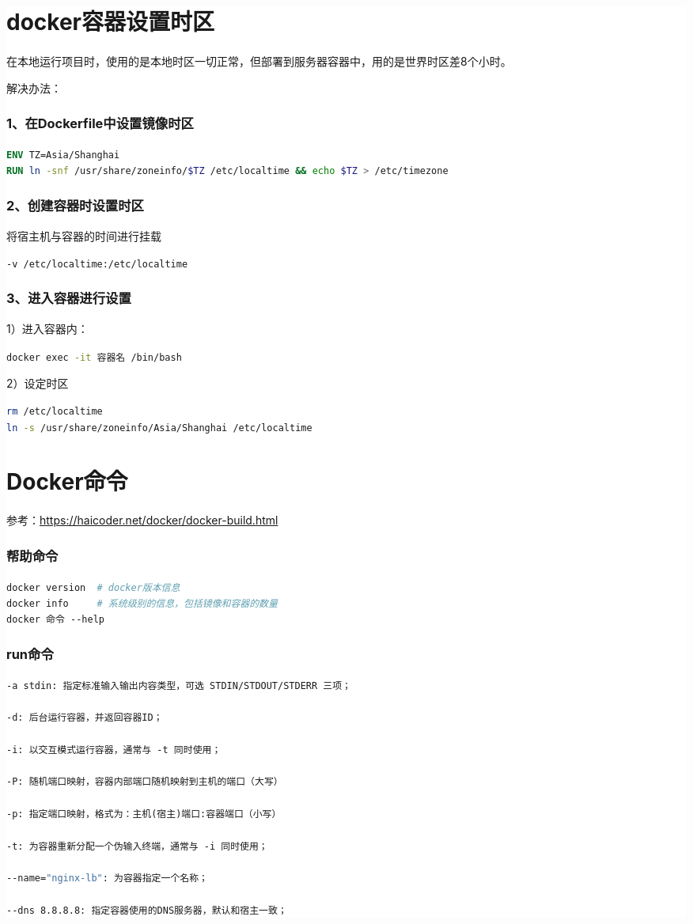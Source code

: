 # docker容器设置时区

在本地运行项目时，使用的是本地时区一切正常，但部署到服务器容器中，用的是世界时区差8个小时。

解决办法：

### 1、在Dockerfile中设置镜像时区

```dockerfile
ENV TZ=Asia/Shanghai
RUN ln -snf /usr/share/zoneinfo/$TZ /etc/localtime && echo $TZ > /etc/timezone
```

### 2、创建容器时设置时区

将宿主机与容器的时间进行挂载

```bash
-v /etc/localtime:/etc/localtime
```

### 3、进入容器进行设置

1）进入容器内：

```bash
docker exec -it 容器名 /bin/bash
```

2）设定时区

```bash
rm /etc/localtime
ln -s /usr/share/zoneinfo/Asia/Shanghai /etc/localtime
```

# Docker命令

参考：https://haicoder.net/docker/docker-build.html

### 帮助命令

```dockerfile
docker version  # docker版本信息
docker info     # 系统级别的信息，包括镜像和容器的数量
docker 命令 --help 
```

### run命令

```dockerfile
-a stdin: 指定标准输入输出内容类型，可选 STDIN/STDOUT/STDERR 三项；

-d: 后台运行容器，并返回容器ID；

-i: 以交互模式运行容器，通常与 -t 同时使用；

-P: 随机端口映射，容器内部端口随机映射到主机的端口（大写）

-p: 指定端口映射，格式为：主机(宿主)端口:容器端口（小写）

-t: 为容器重新分配一个伪输入终端，通常与 -i 同时使用；

--name="nginx-lb": 为容器指定一个名称；

--dns 8.8.8.8: 指定容器使用的DNS服务器，默认和宿主一致；

```
